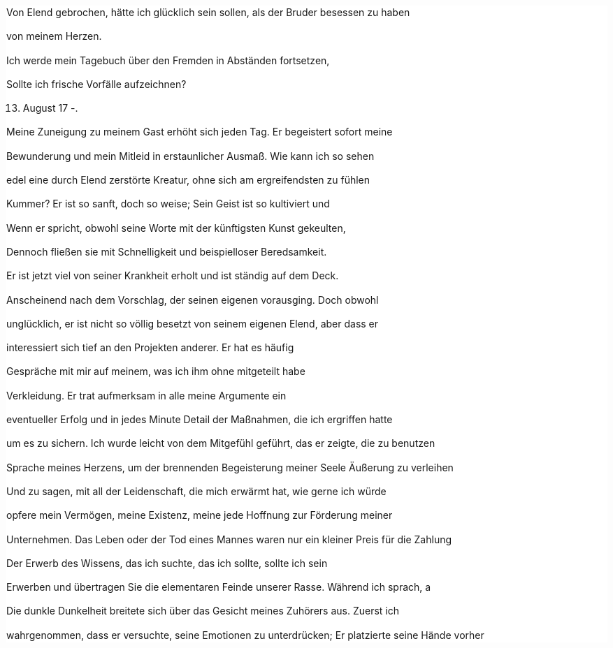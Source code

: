 Von Elend gebrochen, hätte ich glücklich sein sollen, als der Bruder besessen zu haben

von meinem Herzen.



Ich werde mein Tagebuch über den Fremden in Abständen fortsetzen,

Sollte ich frische Vorfälle aufzeichnen?









13. August 17 -.





Meine Zuneigung zu meinem Gast erhöht sich jeden Tag. Er begeistert sofort meine

Bewunderung und mein Mitleid in erstaunlicher Ausmaß. Wie kann ich so sehen

edel eine durch Elend zerstörte Kreatur, ohne sich am ergreifendsten zu fühlen

Kummer? Er ist so sanft, doch so weise; Sein Geist ist so kultiviert und

Wenn er spricht, obwohl seine Worte mit der künftigsten Kunst gekeulten,

Dennoch fließen sie mit Schnelligkeit und beispielloser Beredsamkeit.



Er ist jetzt viel von seiner Krankheit erholt und ist ständig auf dem Deck.

Anscheinend nach dem Vorschlag, der seinen eigenen vorausging. Doch obwohl

unglücklich, er ist nicht so völlig besetzt von seinem eigenen Elend, aber dass er

interessiert sich tief an den Projekten anderer. Er hat es häufig

Gespräche mit mir auf meinem, was ich ihm ohne mitgeteilt habe

Verkleidung. Er trat aufmerksam in alle meine Argumente ein

eventueller Erfolg und in jedes Minute Detail der Maßnahmen, die ich ergriffen hatte

um es zu sichern. Ich wurde leicht von dem Mitgefühl geführt, das er zeigte, die zu benutzen

Sprache meines Herzens, um der brennenden Begeisterung meiner Seele Äußerung zu verleihen

Und zu sagen, mit all der Leidenschaft, die mich erwärmt hat, wie gerne ich würde

opfere mein Vermögen, meine Existenz, meine jede Hoffnung zur Förderung meiner

Unternehmen. Das Leben oder der Tod eines Mannes waren nur ein kleiner Preis für die Zahlung

Der Erwerb des Wissens, das ich suchte, das ich sollte, sollte ich sein

Erwerben und übertragen Sie die elementaren Feinde unserer Rasse. Während ich sprach, a

Die dunkle Dunkelheit breitete sich über das Gesicht meines Zuhörers aus. Zuerst ich

wahrgenommen, dass er versuchte, seine Emotionen zu unterdrücken; Er platzierte seine Hände vorher
